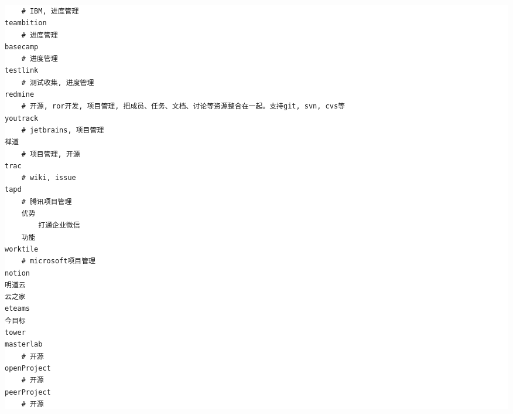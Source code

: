         # IBM, 进度管理
    teambition
        # 进度管理
    basecamp
        # 进度管理
    testlink
        # 测试收集, 进度管理
    redmine
        # 开源, ror开发, 项目管理, 把成员、任务、文档、讨论等资源整合在一起。支持git, svn, cvs等
    youtrack
        # jetbrains, 项目管理
    禅道
        # 项目管理, 开源
    trac
        # wiki, issue
    tapd
        # 腾讯项目管理
        优势
            打通企业微信
        功能
    worktile
        # microsoft项目管理
    notion
    明道云
    云之家
    eteams
    今目标
    tower
    masterlab
        # 开源
    openProject
        # 开源
    peerProject
        # 开源
